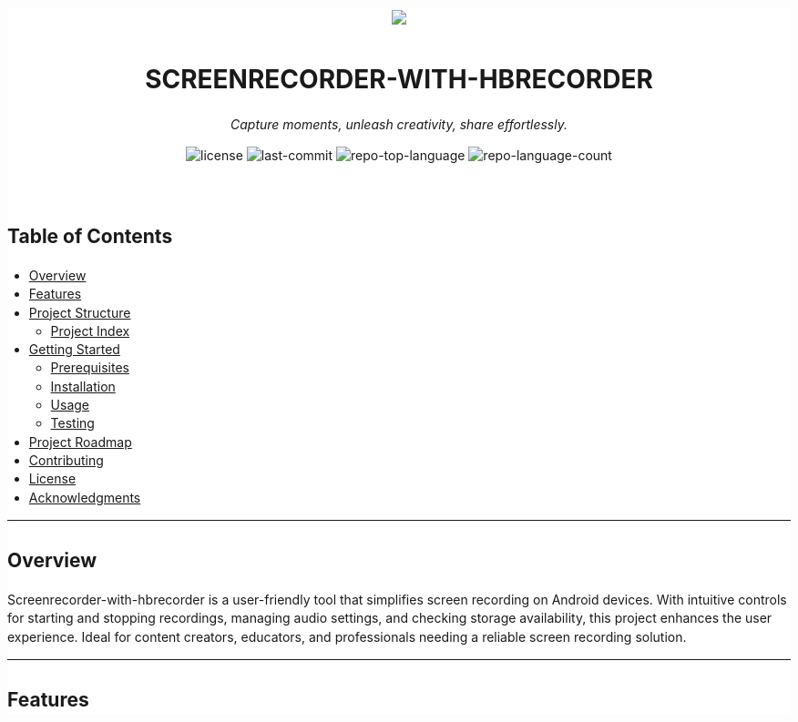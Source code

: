 <p align="center">
    <img src="screenrecorder-with-hbrecorder.png" align="center" width="30%">
</p>
<p align="center"><h1 align="center">SCREENRECORDER-WITH-HBRECORDER</h1></p>
<p align="center">
	<em>Capture moments, unleash creativity, share effortlessly.</em>
</p>
<p align="center">
	<img src="https://img.shields.io/github/license/renanalencar/screenrecorder-with-hbrecorder?style=default&logo=opensourceinitiative&logoColor=white&color=0080ff" alt="license">
	<img src="https://img.shields.io/github/last-commit/renanalencar/screenrecorder-with-hbrecorder?style=default&logo=git&logoColor=white&color=0080ff" alt="last-commit">
	<img src="https://img.shields.io/github/languages/top/renanalencar/screenrecorder-with-hbrecorder?style=default&color=0080ff" alt="repo-top-language">
	<img src="https://img.shields.io/github/languages/count/renanalencar/screenrecorder-with-hbrecorder?style=default&color=0080ff" alt="repo-language-count">
</p>
<p align="center">
</p>
<p align="center">
	<!-- default option, no dependency badges. -->
</p>
<br>

##  Table of Contents

- [ Overview](#-overview)
- [ Features](#-features)
- [ Project Structure](#-project-structure)
  - [ Project Index](#-project-index)
- [ Getting Started](#-getting-started)
  - [ Prerequisites](#-prerequisites)
  - [ Installation](#-installation)
  - [ Usage](#-usage)
  - [ Testing](#-testing)
- [ Project Roadmap](#-project-roadmap)
- [ Contributing](#-contributing)
- [ License](#-license)
- [ Acknowledgments](#-acknowledgments)

---

##  Overview

Screenrecorder-with-hbrecorder is a user-friendly tool that simplifies screen recording on Android devices. With intuitive controls for starting and stopping recordings, managing audio settings, and checking storage availability, this project enhances the user experience. Ideal for content creators, educators, and professionals needing a reliable screen recording solution.

---

##  Features
